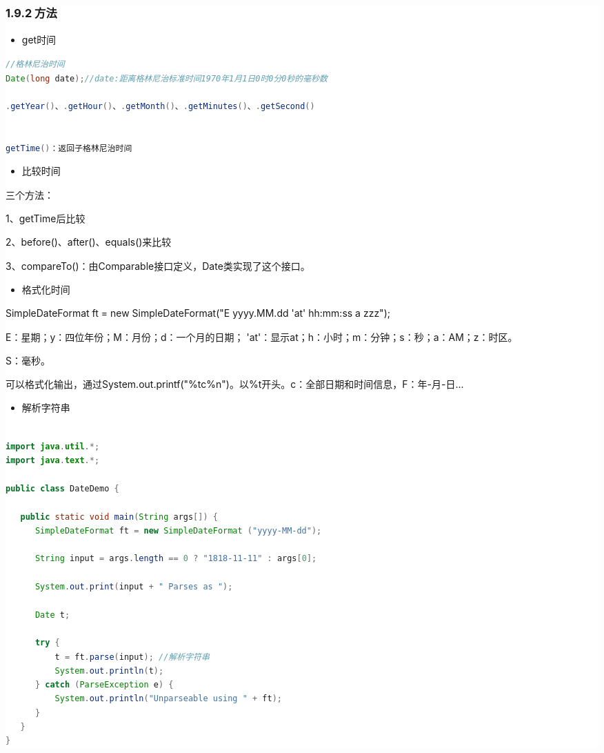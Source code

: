 ### 1.9.2 方法

* get时间

```java
//格林尼治时间
Date(long date);//date:距离格林尼治标准时间1970年1月1日0时0分0秒的毫秒数

.getYear()、.getHour()、.getMonth()、.getMinutes()、.getSecond()


getTime()：返回子格林尼治时间
```

* 比较时间

三个方法：

1、getTime后比较

2、before()、after()、equals()来比较

3、compareTo()：由Comparable接口定义，Date类实现了这个接口。

* 格式化时间

SimpleDateFormat ft = new SimpleDateFormat("E yyyy.MM.dd 'at' hh:mm:ss a zzz");

E：星期；y：四位年份；M：月份；d：一个月的日期； 'at'：显示at；h：小时；m：分钟；s：秒；a：AM；z：时区。

S：毫秒。

可以格式化输出，通过System.out.printf("%tc%n")。以%t开头。c：全部日期和时间信息，F：年-月-日...

* 解析字符串

```java

import java.util.*;
import java.text.*;
  
public class DateDemo {
 
   public static void main(String args[]) {
      SimpleDateFormat ft = new SimpleDateFormat ("yyyy-MM-dd"); 
 
      String input = args.length == 0 ? "1818-11-11" : args[0]; 
 
      System.out.print(input + " Parses as "); 
 
      Date t; 
 
      try { 
          t = ft.parse(input); //解析字符串
          System.out.println(t); 
      } catch (ParseException e) { 
          System.out.println("Unparseable using " + ft); 
      }
   }
}
```
